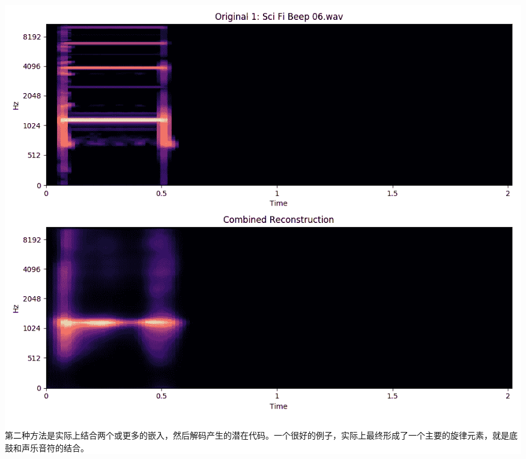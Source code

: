 ![](img/eaeac90d41a420531627d5e590f6f088.png)

第二种方法是实际上结合两个或更多的嵌入，然后解码产生的潜在代码。一个很好的例子，实际上最终形成了一个主要的旋律元素，就是底鼓和声乐音符的结合。
